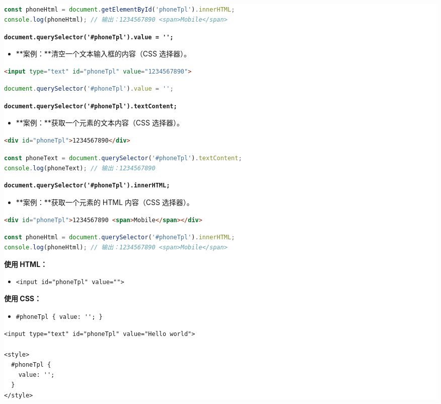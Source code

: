 ```javascript
const phoneHtml = document.getElementById('phoneTpl').innerHTML;
console.log(phoneHtml); // 输出：1234567890 <span>Mobile</span>
```



**`document.querySelector('#phoneTpl').value = '';`**

* **案例：**清空一个文本输入框的内容（CSS 选择器）。

```html
<input type="text" id="phoneTpl" value="1234567890">
```

```javascript
document.querySelector('#phoneTpl').value = '';
```



**`document.querySelector('#phoneTpl').textContent;`**

* **案例：**获取一个元素的文本内容（CSS 选择器）。

```html
<div id="phoneTpl">1234567890</div>
```

```javascript
const phoneText = document.querySelector('#phoneTpl').textContent;
console.log(phoneText); // 输出：1234567890
```



**`document.querySelector('#phoneTpl').innerHTML;`**

* **案例：**获取一个元素的 HTML 内容（CSS 选择器）。

```html
<div id="phoneTpl">1234567890 <span>Mobile</span></div>
```

```javascript
const phoneHtml = document.querySelector('#phoneTpl').innerHTML;
console.log(phoneHtml); // 输出：1234567890 <span>Mobile</span>
```



**使用 HTML：**

* `<input id="phoneTpl" value="">`



**使用 CSS：**

* `#phoneTpl { value: ''; }`

```
<input type="text" id="phoneTpl" value="Hello world">

<style>
  #phoneTpl {
    value: '';
  }
</style>

```
